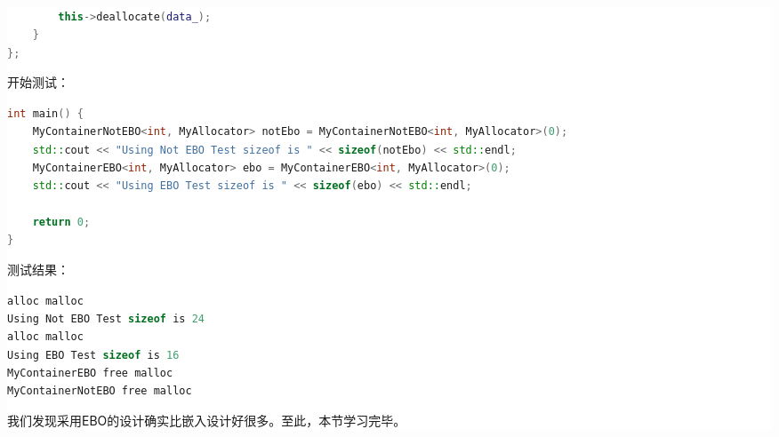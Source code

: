 ```cpp
        this->deallocate(data_);
    }
};
```

开始测试：

```cpp
int main() {
    MyContainerNotEBO<int, MyAllocator> notEbo = MyContainerNotEBO<int, MyAllocator>(0);
    std::cout << "Using Not EBO Test sizeof is " << sizeof(notEbo) << std::endl;
    MyContainerEBO<int, MyAllocator> ebo = MyContainerEBO<int, MyAllocator>(0);
    std::cout << "Using EBO Test sizeof is " << sizeof(ebo) << std::endl;

    return 0;
}
```

测试结果：

```cpp
alloc malloc
Using Not EBO Test sizeof is 24
alloc malloc
Using EBO Test sizeof is 16
MyContainerEBO free malloc
MyContainerNotEBO free malloc
```

我们发现采用EBO的设计确实比嵌入设计好很多。至此，本节学习完毕。

